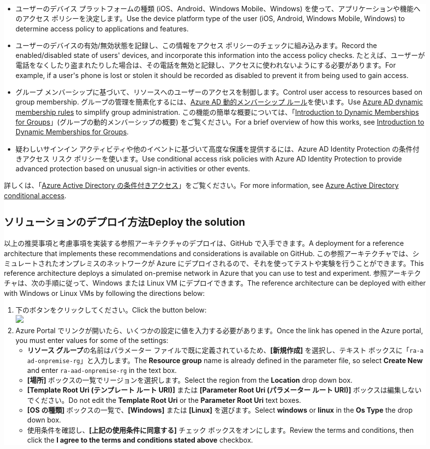 - <span data-ttu-id="4d180-304">ユーザーのデバイス プラットフォームの種類 (iOS、Android、Windows Mobile、Windows) を使って、アプリケーションや機能へのアクセス ポリシーを決定します。</span><span class="sxs-lookup"><span data-stu-id="4d180-304">Use the device platform type of the user (iOS, Android, Windows Mobile, Windows) to determine access policy to applications and features.</span></span>

- <span data-ttu-id="4d180-305">ユーザーのデバイスの有効/無効状態を記録し、この情報をアクセス ポリシーのチェックに組み込みます。</span><span class="sxs-lookup"><span data-stu-id="4d180-305">Record the enabled/disabled state of users' devices, and incorporate this information into the access policy checks.</span></span> <span data-ttu-id="4d180-306">たとえば、ユーザーが電話をなくしたり盗まれたりした場合は、その電話を無効と記録し、アクセスに使われないようにする必要があります。</span><span class="sxs-lookup"><span data-stu-id="4d180-306">For example, if a user's phone is lost or stolen it should be recorded as disabled to prevent it from being used to gain access.</span></span>

- <span data-ttu-id="4d180-307">グループ メンバーシップに基づいて、リソースへのユーザーのアクセスを制御します。</span><span class="sxs-lookup"><span data-stu-id="4d180-307">Control user access to resources based on group membership.</span></span> <span data-ttu-id="4d180-308">グループの管理を簡素化するには、[Azure AD 動的メンバーシップ ルール][aad-dynamic-membership-rules]を使います。</span><span class="sxs-lookup"><span data-stu-id="4d180-308">Use [Azure AD dynamic membership rules][aad-dynamic-membership-rules] to simplify group administration.</span></span> <span data-ttu-id="4d180-309">この機能の簡単な概要については、「[Introduction to Dynamic Memberships for Groups][aad-dynamic-memberships]」(グループの動的メンバーシップの概要) をご覧ください。</span><span class="sxs-lookup"><span data-stu-id="4d180-309">For a brief overview of how this works, see [Introduction to Dynamic Memberships for Groups][aad-dynamic-memberships].</span></span>

- <span data-ttu-id="4d180-310">疑わしいサインイン アクティビティや他のイベントに基づいて高度な保護を提供するには、Azure AD Identity Protection の条件付きアクセス リスク ポリシーを使います。</span><span class="sxs-lookup"><span data-stu-id="4d180-310">Use conditional access risk policies with Azure AD Identity Protection to provide advanced protection based on unusual sign-in activities or other events.</span></span>

<span data-ttu-id="4d180-311">詳しくは、「[Azure Active Directory の条件付きアクセス][aad-conditional-access]」をご覧ください。</span><span class="sxs-lookup"><span data-stu-id="4d180-311">For more information, see [Azure Active Directory conditional access][aad-conditional-access].</span></span>

## <a name="deploy-the-solution"></a><span data-ttu-id="4d180-312">ソリューションのデプロイ方法</span><span class="sxs-lookup"><span data-stu-id="4d180-312">Deploy the solution</span></span>

<span data-ttu-id="4d180-313">以上の推奨事項と考慮事項を実装する参照アーキテクチャのデプロイは、GitHub で入手できます。</span><span class="sxs-lookup"><span data-stu-id="4d180-313">A deployment for a reference architecture that implements these recommendations and considerations is available on GitHub.</span></span> <span data-ttu-id="4d180-314">この参照アーキテクチャでは、シミュレートされたオンプレミスのネットワークが Azure にデプロイされるので、それを使ってテストや実験を行うことができます。</span><span class="sxs-lookup"><span data-stu-id="4d180-314">This reference architecture deploys a simulated on-premise network in Azure that you can use to test and experiment.</span></span> <span data-ttu-id="4d180-315">参照アーキテクチャは、次の手順に従って、Windows または Linux VM にデプロイできます。</span><span class="sxs-lookup"><span data-stu-id="4d180-315">The reference architecture can be deployed with either with Windows or Linux VMs by following the directions below:</span></span> 

1. <span data-ttu-id="4d180-316">下のボタンをクリックしてください。</span><span class="sxs-lookup"><span data-stu-id="4d180-316">Click the button below:</span></span><br><a href="https://portal.azure.com/#create/Microsoft.Template/uri/https%3A%2F%2Fraw.githubusercontent.com%2Fmspnp%2Freference-architectures%2Fmaster%2Fidentity%2Fazure-ad%2Fazuredeploy.json" target="_blank"><img src="http://azuredeploy.net/deploybutton.png"/></a>
2. <span data-ttu-id="4d180-317">Azure Portal でリンクが開いたら、いくつかの設定に値を入力する必要があります。</span><span class="sxs-lookup"><span data-stu-id="4d180-317">Once the link has opened in the Azure portal, you must enter values for some of the settings:</span></span> 
   * <span data-ttu-id="4d180-318">**リソース グループ**の名前はパラメーター ファイルで既に定義されているため、**[新規作成]** を選択し、テキスト ボックスに「`ra-aad-onpremise-rg`」と入力します。</span><span class="sxs-lookup"><span data-stu-id="4d180-318">The **Resource group** name is already defined in the parameter file, so select **Create New** and enter `ra-aad-onpremise-rg` in the text box.</span></span>
   * <span data-ttu-id="4d180-319">**[場所]** ボックスの一覧でリージョンを選択します。</span><span class="sxs-lookup"><span data-stu-id="4d180-319">Select the region from the **Location** drop down box.</span></span>
   * <span data-ttu-id="4d180-320">**[Template Root Uri (テンプレート ルート URI)]** または **[Parameter Root Uri (パラメーター ルート URI)]** ボックスは編集しないでください。</span><span class="sxs-lookup"><span data-stu-id="4d180-320">Do not edit the **Template Root Uri** or the **Parameter Root Uri** text boxes.</span></span>
   * <span data-ttu-id="4d180-321">**[OS の種類]** ボックスの一覧で、**[Windows]** または **[Linux]** を選びます。</span><span class="sxs-lookup"><span data-stu-id="4d180-321">Select **windows** or **linux** in the **Os Type** the drop down box.</span></span>
   * <span data-ttu-id="4d180-322">使用条件を確認し、**[上記の使用条件に同意する]** チェック ボックスをオンにします。</span><span class="sxs-lookup"><span data-stu-id="4d180-322">Review the terms and conditions, then click the **I agree to the terms and conditions stated above** checkbox.</span></span>

[implementing-a-multi-tier-architecture-on-Azure]: ../virtual-machines-windows/n-tier.md
[aad-agent-installation]: /azure/active-directory/active-directory-aadconnect-health-agent-install
[aad-application-proxy]: /azure/active-directory/active-directory-application-proxy-enable
[aad-conditional-access]: /azure/active-directory//active-directory-conditional-access
[aad-connect-sync-default-rules]: /azure/active-directory/active-directory-aadconnectsync-understanding-default-configuration
[aad-connect-sync-operational-tasks]: /azure/active-directory/active-directory-aadconnectsync-operations#staging-mode
[aad-dynamic-memberships]: https://youtu.be/Tdiz2JqCl9Q
[aad-dynamic-membership-rules]: /azure/active-directory/active-directory-accessmanagement-groups-with-advanced-rules
[aad-editions]: /azure/active-directory/active-directory-editions
[aad-filtering]: /azure/active-directory/active-directory-aadconnectsync-configure-filtering
[aad-health]: /azure/active-directory/active-directory-aadconnect-health-sync
[aad-health-adds]: /azure/active-directory/active-directory-aadconnect-health-adds
[aad-health-adfs]: /azure/active-directory/active-directory-aadconnect-health-adfs
[aad-identity-protection]: /azure/active-directory/active-directory-identityprotection
[aad-password-management]: /azure/active-directory/active-directory-passwords-customize
[aad-powershell]: https://msdn.microsoft.com/library/azure/mt757189.aspx
[aad-reporting-guide]: /azure/active-directory/active-directory-reporting-guide
[aad-scalability]: https://blogs.technet.microsoft.com/enterprisemobility/2014/09/02/azure-ad-under-the-hood-of-our-geo-redundant-highly-available-distributed-cloud-directory/
[aad-sync-best-practices]: /azure/active-directory/active-directory-aadconnectsync-best-practices-changing-default-configuration
[aad-sync-disaster-recovery]: /azure/active-directory/active-directory-aadconnectsync-operations#disaster-recovery
[aad-sync-requirements]: /azure/active-directory/active-directory-hybrid-identity-design-considerations-directory-sync-requirements
[aad-topologies]: /azure/active-directory/active-directory-aadconnect-topologies
[aad-user-sign-in]: /azure/active-directory/active-directory-aadconnect-user-signin
[azure-active-directory]: /azure/active-directory-domain-services/active-directory-ds-overview
[azure-ad-connect]: /azure/active-directory/active-directory-aadconnect
[azure-multifactor-authentication]: /azure/multi-factor-authentication/multi-factor-authentication
[considerations]: ./considerations.md
[resource-manager-overview]: /azure/azure-resource-manager/resource-group-overview
[sla-aad]: https://azure.microsoft.com/support/legal/sla/active-directory/v1_0/
[visio-download]: https://archcenter.blob.core.windows.net/cdn/identity-architectures.vsdx
[0]: ./images/azure-ad.png "Azure Active Directory を使用するクラウド ID アーキテクチャ"
